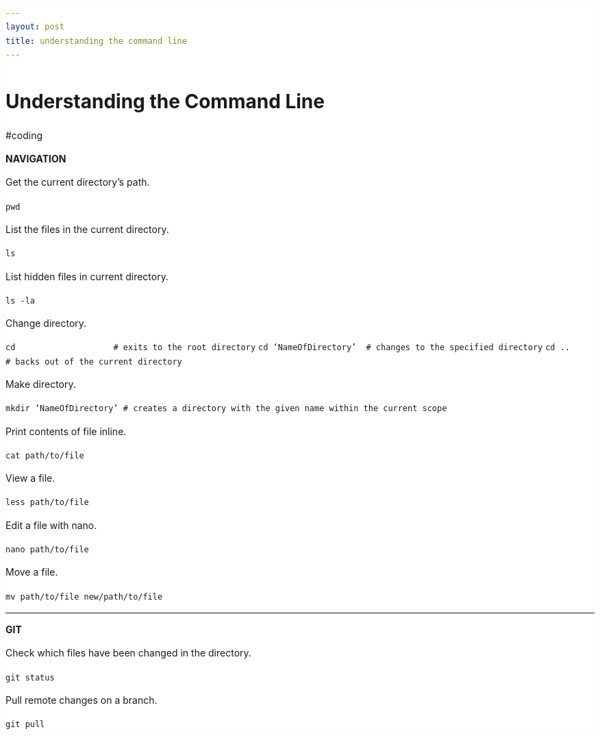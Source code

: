 ```yaml
---
layout: post
title: understanding the command line
---
```


# Understanding the Command Line
#coding

**NAVIGATION**

Get the current directory’s path.

`pwd`

List the files in the current directory.

`ls`

List hidden files in current directory.

`ls -la`

Change directory.

`cd                    # exits to the root directory`
`cd ‘NameOfDirectory’  # changes to the specified directory`
`cd ..                 # backs out of the current directory`

Make directory.

`mkdir ‘NameOfDirectory’ # creates a directory with the given name within the current scope`

Print contents of file inline.

`cat path/to/file`

View a file.

`less path/to/file`

Edit a file with nano.

`nano path/to/file`

Move a file.

`mv path/to/file new/path/to/file`

- - -
**GIT**

Check which files have been changed in the directory.

`git status`

Pull remote changes on a branch.

`git pull`
